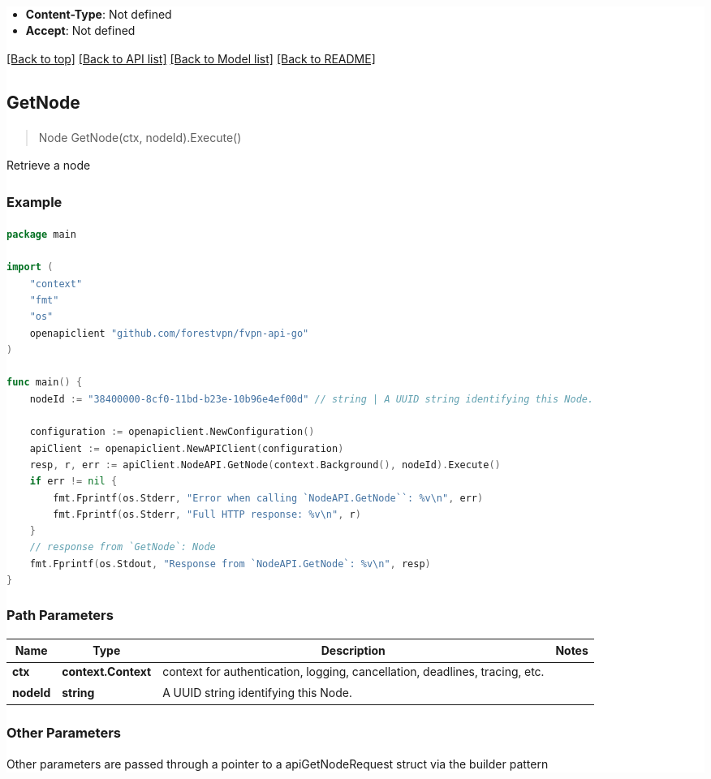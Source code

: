 - **Content-Type**: Not defined
- **Accept**: Not defined

[[Back to top]](#) [[Back to API list]](../README.md#documentation-for-api-endpoints)
[[Back to Model list]](../README.md#documentation-for-models)
[[Back to README]](../README.md)


## GetNode

> Node GetNode(ctx, nodeId).Execute()

Retrieve a node

### Example

```go
package main

import (
	"context"
	"fmt"
	"os"
	openapiclient "github.com/forestvpn/fvpn-api-go"
)

func main() {
	nodeId := "38400000-8cf0-11bd-b23e-10b96e4ef00d" // string | A UUID string identifying this Node.

	configuration := openapiclient.NewConfiguration()
	apiClient := openapiclient.NewAPIClient(configuration)
	resp, r, err := apiClient.NodeAPI.GetNode(context.Background(), nodeId).Execute()
	if err != nil {
		fmt.Fprintf(os.Stderr, "Error when calling `NodeAPI.GetNode``: %v\n", err)
		fmt.Fprintf(os.Stderr, "Full HTTP response: %v\n", r)
	}
	// response from `GetNode`: Node
	fmt.Fprintf(os.Stdout, "Response from `NodeAPI.GetNode`: %v\n", resp)
}
```

### Path Parameters


Name | Type | Description  | Notes
------------- | ------------- | ------------- | -------------
**ctx** | **context.Context** | context for authentication, logging, cancellation, deadlines, tracing, etc.
**nodeId** | **string** | A UUID string identifying this Node. | 

### Other Parameters

Other parameters are passed through a pointer to a apiGetNodeRequest struct via the builder pattern
